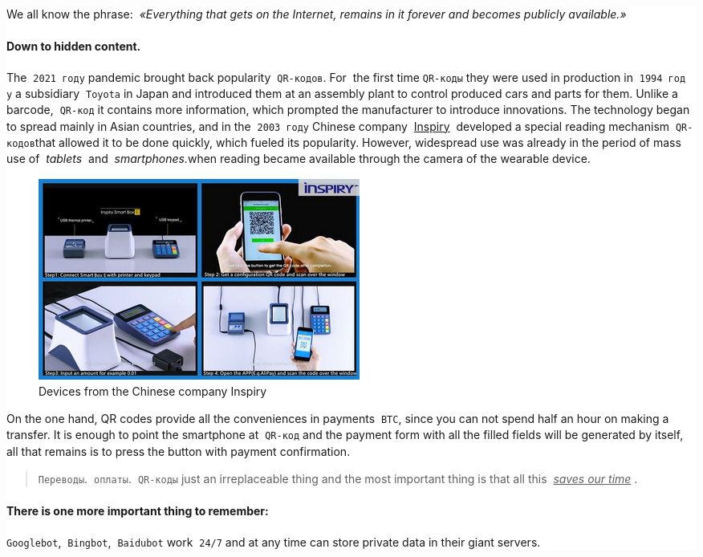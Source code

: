 
<p>We all know the phrase:&nbsp;&nbsp;<em>«Everything that gets on the Internet, remains in it forever and becomes publicly available.»</em></p>



<h4>Down to hidden content.</h4>



<p>The&nbsp;&nbsp;<code>2021 году</code>&nbsp;pandemic brought back popularity&nbsp;&nbsp;<code>QR-кодов</code>.&nbsp;For&nbsp; the first time&nbsp;<code>QR-коды</code>&nbsp;they were used in production in&nbsp;&nbsp;<code>1994 году</code>&nbsp;a subsidiary&nbsp;&nbsp;<code>Toyota</code>&nbsp;in Japan and introduced them at an assembly plant to control produced cars and parts for them.&nbsp;Unlike a barcode,&nbsp;&nbsp;<code>QR-код</code>&nbsp;it contains more information, which prompted the manufacturer to introduce innovations.&nbsp;The technology began to spread mainly in Asian countries, and in the&nbsp;&nbsp;<code>2003 году</code>&nbsp;Chinese company&nbsp;&nbsp;<a href="https://www.inspiry.com.cn/" target="_blank" rel="noreferrer noopener">Inspiry</a>&nbsp;&nbsp;developed a special reading mechanism&nbsp;&nbsp;<code>QR-кодов</code>that allowed it to be done quickly, which fueled its popularity.&nbsp;However, widespread use was already in the period of mass use of&nbsp;&nbsp;<em>tablets</em>&nbsp;&nbsp;and&nbsp;&nbsp;<em>smartphones.</em>when reading became available through the camera of the wearable device.</p>


<div class="wp-block-image">
<figure class="aligncenter"><img src="./MrRobotQR scan QR codes from search engines in search of private keys of Bitcoin Wallets - «CRYPTO DEEP TECH»_files/25ba8966d12ed4143f2b091391d4b3d8.png" alt="Devices from the Chinese company Inspiry" title="Devices from the Chinese company Inspiry"><figcaption>Devices from the Chinese company Inspiry</figcaption></figure></div>


<p>On the one hand, QR codes provide all the conveniences in payments&nbsp;&nbsp;<code>BTC</code>, since you can not spend half an hour on making a transfer.&nbsp;It is enough to point the smartphone at&nbsp;&nbsp;<code>QR-код</code>&nbsp;and the payment form with all the filled fields will be generated by itself, all that remains is to press the button with payment confirmation.</p>



<blockquote class="wp-block-quote"><p><code>Переводы</code>.&nbsp;&nbsp;<code>оплаты</code>.&nbsp;&nbsp;<code>QR-коды</code>&nbsp;just an irreplaceable thing and the most important thing is that all this&nbsp;&nbsp;<em><u>saves our time</u></em>&nbsp;.</p></blockquote>



<h4>There is one more important thing to remember:</h4>



<p><code>Googlebot</code>,&nbsp;&nbsp;<code>Bingbot</code>,&nbsp;&nbsp;<code>Baidubot</code>&nbsp;work&nbsp;&nbsp;<code>24/7</code>&nbsp;and at any time can store private data in their giant servers.</p>
